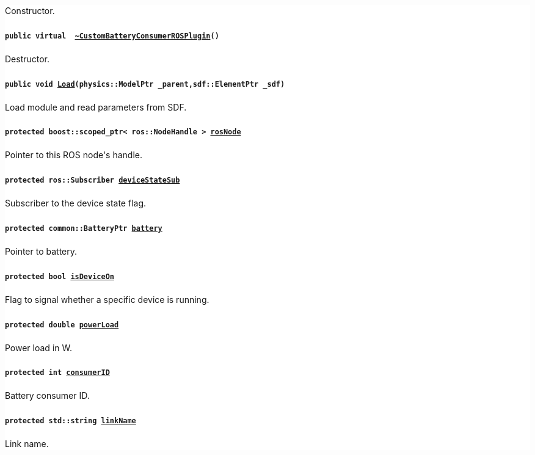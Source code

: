 Constructor.

#### `public virtual  `[`~CustomBatteryConsumerROSPlugin`](#classgazebo_1_1_custom_battery_consumer_r_o_s_plugin_1ad874654e87502adee138a375c59096a5)`()` 

Destructor.

#### `public void `[`Load`](#classgazebo_1_1_custom_battery_consumer_r_o_s_plugin_1a092657cb2832d56f4f4f9037e29de22f)`(physics::ModelPtr _parent,sdf::ElementPtr _sdf)` 

Load module and read parameters from SDF.

#### `protected boost::scoped_ptr< ros::NodeHandle > `[`rosNode`](#classgazebo_1_1_custom_battery_consumer_r_o_s_plugin_1a849c350038fc65f0b6618daa9bff2d5a) 

Pointer to this ROS node's handle.

#### `protected ros::Subscriber `[`deviceStateSub`](#classgazebo_1_1_custom_battery_consumer_r_o_s_plugin_1a5f4ab26681042a3704d0854c80179ccb) 

Subscriber to the device state flag.

#### `protected common::BatteryPtr `[`battery`](#classgazebo_1_1_custom_battery_consumer_r_o_s_plugin_1aab63a2fd9601f9ed588cd310a31d166d) 

Pointer to battery.

#### `protected bool `[`isDeviceOn`](#classgazebo_1_1_custom_battery_consumer_r_o_s_plugin_1adb9208bcb12e204be32cdafbd4dedece) 

Flag to signal whether a specific device is running.

#### `protected double `[`powerLoad`](#classgazebo_1_1_custom_battery_consumer_r_o_s_plugin_1a2a77576499d0d9a4121df0ab26263999) 

Power load in W.

#### `protected int `[`consumerID`](#classgazebo_1_1_custom_battery_consumer_r_o_s_plugin_1afa8963cf588440f8a65a40709ee87f1b) 

Battery consumer ID.

#### `protected std::string `[`linkName`](#classgazebo_1_1_custom_battery_consumer_r_o_s_plugin_1aab7c22693c5544d155fe5e3a193d9848) 

Link name.
